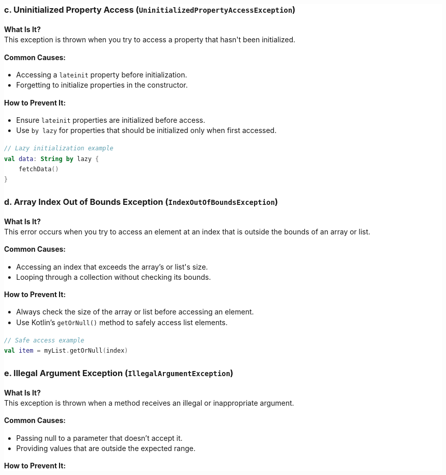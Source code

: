 ### c. Uninitialized Property Access (`UninitializedPropertyAccessException`)

**What Is It?**  
This exception is thrown when you try to access a property that hasn't been initialized.

**Common Causes:**

- Accessing a `lateinit` property before initialization.
- Forgetting to initialize properties in the constructor.

**How to Prevent It:**

- Ensure `lateinit` properties are initialized before access.
- Use `by lazy` for properties that should be initialized only when first accessed.

```kotlin
// Lazy initialization example
val data: String by lazy {
    fetchData()
}
```

### d. Array Index Out of Bounds Exception (`IndexOutOfBoundsException`)

**What Is It?**  
This error occurs when you try to access an element at an index that is outside the bounds of an array or list.

**Common Causes:**

- Accessing an index that exceeds the array’s or list's size.
- Looping through a collection without checking its bounds.

**How to Prevent It:**

- Always check the size of the array or list before accessing an element.
- Use Kotlin’s `getOrNull()` method to safely access list elements.

```kotlin
// Safe access example
val item = myList.getOrNull(index)
```

### e. Illegal Argument Exception (`IllegalArgumentException`)

**What Is It?**  
This exception is thrown when a method receives an illegal or inappropriate argument.

**Common Causes:**

- Passing null to a parameter that doesn’t accept it.
- Providing values that are outside the expected range.

**How to Prevent It:**

